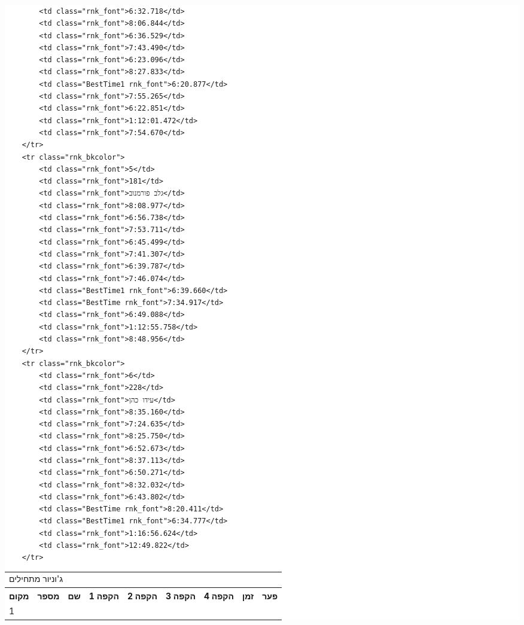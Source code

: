             <td class="rnk_font">6:32.718</td>
            <td class="rnk_font">8:06.844</td>
            <td class="rnk_font">6:36.529</td>
            <td class="rnk_font">7:43.490</td>
            <td class="rnk_font">6:23.096</td>
            <td class="rnk_font">8:27.833</td>
            <td class="BestTime1 rnk_font">6:20.877</td>
            <td class="rnk_font">7:55.265</td>
            <td class="rnk_font">6:22.851</td>
            <td class="rnk_font">1:12:01.472</td>
            <td class="rnk_font">7:54.670</td>
        </tr>
        <tr class="rnk_bkcolor">
            <td class="rnk_font">5</td>
            <td class="rnk_font">181</td>
            <td class="rnk_font">גלב פורמנוב</td>
            <td class="rnk_font">8:08.977</td>
            <td class="rnk_font">6:56.738</td>
            <td class="rnk_font">7:53.711</td>
            <td class="rnk_font">6:45.499</td>
            <td class="rnk_font">7:41.307</td>
            <td class="rnk_font">6:39.787</td>
            <td class="rnk_font">7:46.074</td>
            <td class="BestTime1 rnk_font">6:39.660</td>
            <td class="BestTime rnk_font">7:34.917</td>
            <td class="rnk_font">6:49.088</td>
            <td class="rnk_font">1:12:55.758</td>
            <td class="rnk_font">8:48.956</td>
        </tr>
        <tr class="rnk_bkcolor">
            <td class="rnk_font">6</td>
            <td class="rnk_font">228</td>
            <td class="rnk_font">עידו כהן</td>
            <td class="rnk_font">8:35.160</td>
            <td class="rnk_font">7:24.635</td>
            <td class="rnk_font">8:25.750</td>
            <td class="rnk_font">6:52.673</td>
            <td class="rnk_font">8:37.113</td>
            <td class="rnk_font">6:50.271</td>
            <td class="rnk_font">8:32.032</td>
            <td class="rnk_font">6:43.802</td>
            <td class="BestTime rnk_font">8:20.411</td>
            <td class="BestTime1 rnk_font">6:34.777</td>
            <td class="rnk_font">1:16:56.624</td>
            <td class="rnk_font">12:49.822</td>
        </tr>
</table>
<table class="line_color big_table">
    <tr>
        <td colspan="99" class="title_font">ג'וניור מתחילים</td>
    </tr>
    <tr class="rnkh_bkcolor">
        <th class="rnkh_font">מקום</th>
        <th class="rnkh_font">מספר</th>
        <th class="rnkh_font">שם</th>
        <th class="rnkh_font">הקפה 1</th>
        <th class="rnkh_font">הקפה 2</th>
        <th class="rnkh_font">הקפה 3</th>
        <th class="rnkh_font">הקפה 4</th>
        <th class="rnkh_font">זמן</th>
        <th class="rnkh_font">פער</th>
    </tr>
    <tr class="rnk_bkcolor">
        <td class="rnk_font">1</td>